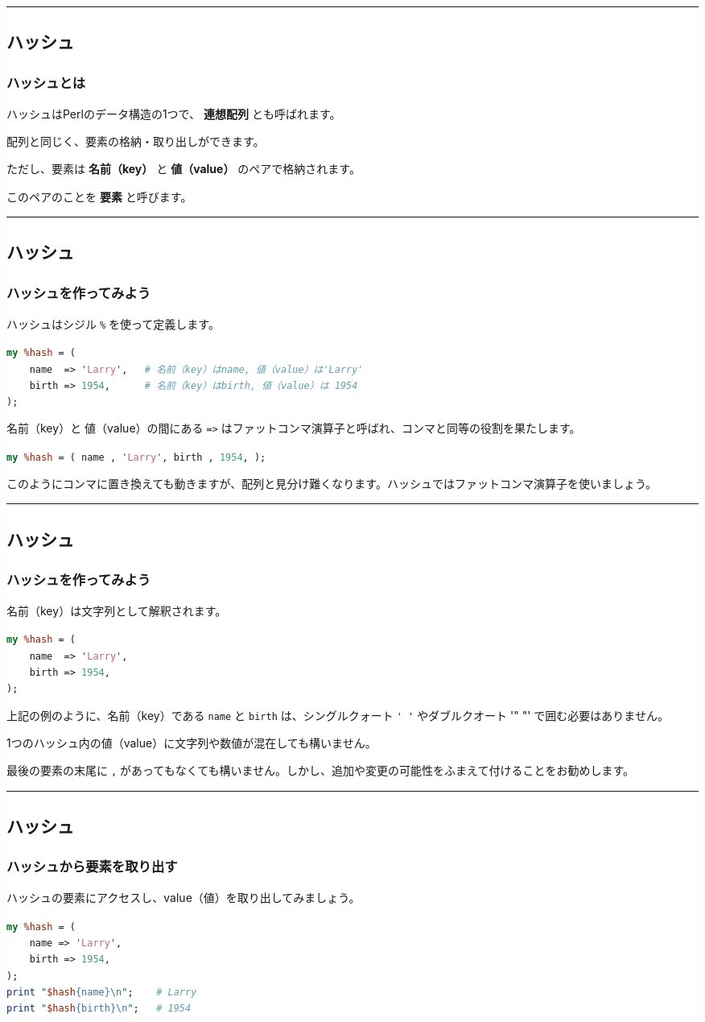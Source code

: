 ___
## ハッシュ
### ハッシュとは
ハッシュはPerlのデータ構造の1つで、 **連想配列** とも呼ばれます。

配列と同じく、要素の格納・取り出しができます。

ただし、要素は **名前（key）** と **値（value）** のペアで格納されます。

このペアのことを **要素** と呼びます。

___
## ハッシュ
### ハッシュを作ってみよう
ハッシュはシジル `%` を使って定義します。
```perl
my %hash = (
    name  => 'Larry',   # 名前（key）はname, 値（value）は'Larry'
    birth => 1954,      # 名前（key）はbirth, 値（value）は 1954
);
```

名前（key）と 値（value）の間にある `=>` はファットコンマ演算子と呼ばれ、コンマと同等の役割を果たします。
```perl
my %hash = ( name , 'Larry', birth , 1954, );
```

このようにコンマに置き換えても動きますが、配列と見分け難くなります。ハッシュではファットコンマ演算子を使いましょう。

___
## ハッシュ
### ハッシュを作ってみよう
名前（key）は文字列として解釈されます。
```perl
my %hash = (
    name  => 'Larry',
    birth => 1954,
);
```

上記の例のように、名前（key）である `name` と `birth` は、シングルクォート `' '` やダブルクオート '" "' で囲む必要はありません。

1つのハッシュ内の値（value）に文字列や数値が混在しても構いません。

最後の要素の末尾に `,` があってもなくても構いません。しかし、追加や変更の可能性をふまえて付けることをお勧めします。

___
## ハッシュ
### ハッシュから要素を取り出す
ハッシュの要素にアクセスし、value（値）を取り出してみましょう。
```perl
my %hash = (
    name => 'Larry',
    birth => 1954,
);
print "$hash{name}\n";    # Larry
print "$hash{birth}\n";   # 1954
```
